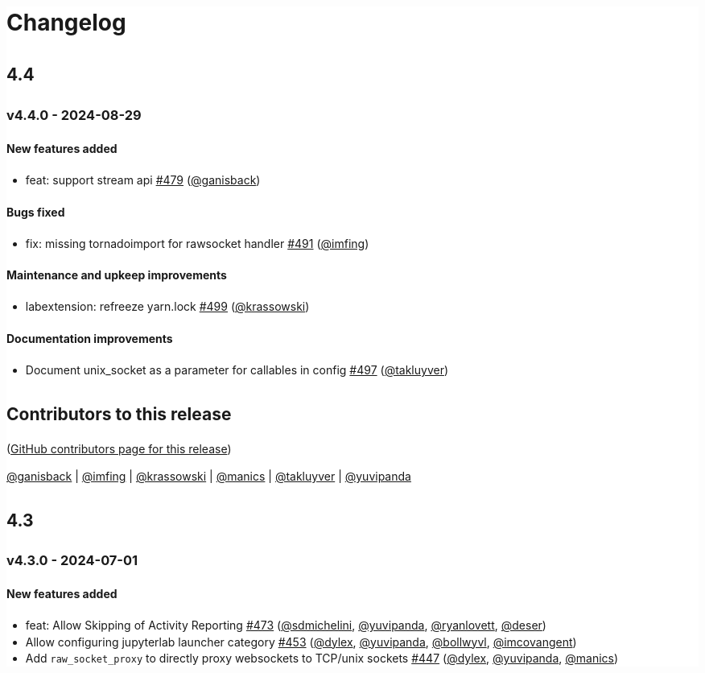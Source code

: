 # Changelog

## 4.4

### v4.4.0 - 2024-08-29

#### New features added

- feat: support stream api [#479](https://github.com/jupyterhub/jupyter-server-proxy/pull/479) ([@ganisback](https://github.com/ganisback))


#### Bugs fixed

- fix: missing tornadoimport for rawsocket handler [#491](https://github.com/jupyterhub/jupyter-server-proxy/pull/491) ([@imfing](https://github.com/imfing))

#### Maintenance and upkeep improvements

- labextension: refreeze yarn.lock [#499](https://github.com/jupyterhub/jupyter-server-proxy/pull/499) ([@krassowski](https://github.com/krassowski))

#### Documentation improvements

- Document unix_socket as a parameter for callables in config [#497](https://github.com/jupyterhub/jupyter-server-proxy/pull/497) ([@takluyver](https://github.com/takluyver))

## Contributors to this release

([GitHub contributors page for this release](https://github.com/jupyterhub/jupyter-server-proxy/graphs/contributors?from=2024-07-01&to=2024-08-29&type=c))

[@ganisback](https://github.com/search?q=repo%3Ajupyterhub%2Fjupyter-server-proxy+involves%3Aganisback+updated%3A2024-07-01..2024-08-29&type=Issues) | [@imfing](https://github.com/search?q=repo%3Ajupyterhub%2Fjupyter-server-proxy+involves%3Aimfing+updated%3A2024-07-01..2024-08-29&type=Issues) | [@krassowski](https://github.com/search?q=repo%3Ajupyterhub%2Fjupyter-server-proxy+involves%3Akrassowski+updated%3A2024-07-01..2024-08-29&type=Issues) | [@manics](https://github.com/search?q=repo%3Ajupyterhub%2Fjupyter-server-proxy+involves%3Amanics+updated%3A2024-07-01..2024-08-29&type=Issues) | [@takluyver](https://github.com/search?q=repo%3Ajupyterhub%2Fjupyter-server-proxy+involves%3Atakluyver+updated%3A2024-07-01..2024-08-29&type=Issues) | [@yuvipanda](https://github.com/search?q=repo%3Ajupyterhub%2Fjupyter-server-proxy+involves%3Ayuvipanda+updated%3A2024-07-01..2024-08-29&type=Issues)

## 4.3

### v4.3.0 - 2024-07-01

#### New features added

- feat: Allow Skipping of Activity Reporting [#473](https://github.com/jupyterhub/jupyter-server-proxy/pull/473) ([@sdmichelini](https://github.com/sdmichelini), [@yuvipanda](https://github.com/yuvipanda), [@ryanlovett](https://github.com/ryanlovett), [@deser](https://github.com/deser))
- Allow configuring jupyterlab launcher category [#453](https://github.com/jupyterhub/jupyter-server-proxy/pull/453) ([@dylex](https://github.com/dylex), [@yuvipanda](https://github.com/yuvipanda), [@bollwyvl](https://github.com/bollwyvl), [@imcovangent](https://github.com/imcovangent))
- Add `raw_socket_proxy` to directly proxy websockets to TCP/unix sockets [#447](https://github.com/jupyterhub/jupyter-server-proxy/pull/447) ([@dylex](https://github.com/dylex), [@yuvipanda](https://github.com/yuvipanda), [@manics](https://github.com/manics))
